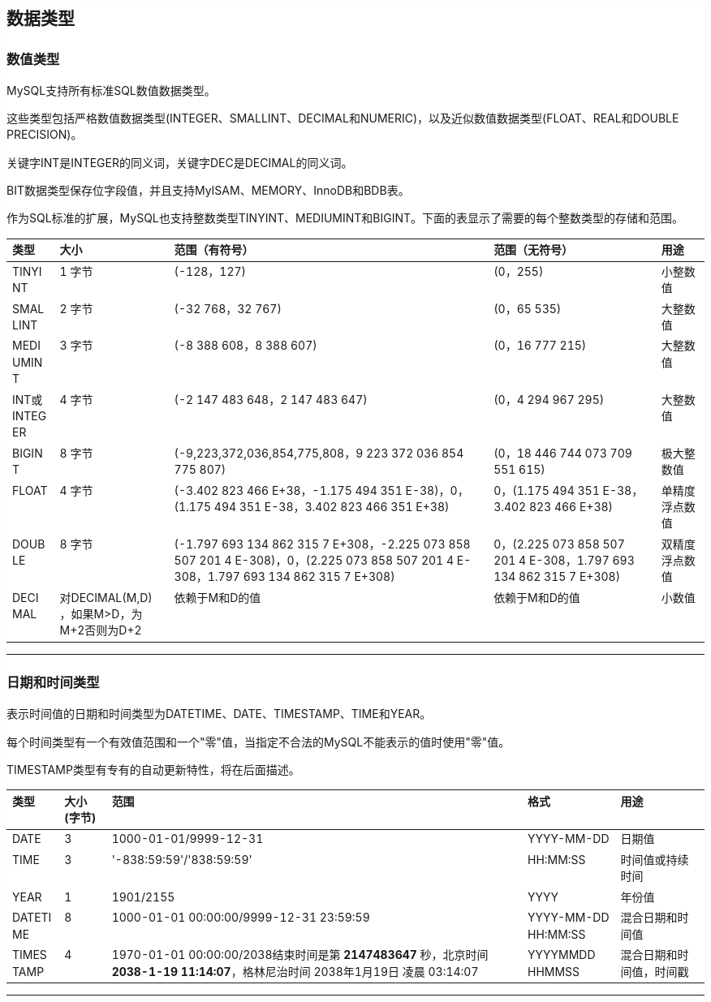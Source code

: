 

##  数据类型

### 数值类型

MySQL支持所有标准SQL数值数据类型。

这些类型包括严格数值数据类型(INTEGER、SMALLINT、DECIMAL和NUMERIC)，以及近似数值数据类型(FLOAT、REAL和DOUBLE PRECISION)。

关键字INT是INTEGER的同义词，关键字DEC是DECIMAL的同义词。

BIT数据类型保存位字段值，并且支持MyISAM、MEMORY、InnoDB和BDB表。

作为SQL标准的扩展，MySQL也支持整数类型TINYINT、MEDIUMINT和BIGINT。下面的表显示了需要的每个整数类型的存储和范围。

| 类型         | 大小                                     | 范围（有符号）                                               | 范围（无符号）                                               | 用途            |
| :----------- | :--------------------------------------- | :----------------------------------------------------------- | :----------------------------------------------------------- | :-------------- |
| TINYINT      | 1 字节                                   | (-128，127)                                                  | (0，255)                                                     | 小整数值        |
| SMALLINT     | 2 字节                                   | (-32 768，32 767)                                            | (0，65 535)                                                  | 大整数值        |
| MEDIUMINT    | 3 字节                                   | (-8 388 608，8 388 607)                                      | (0，16 777 215)                                              | 大整数值        |
| INT或INTEGER | 4 字节                                   | (-2 147 483 648，2 147 483 647)                              | (0，4 294 967 295)                                           | 大整数值        |
| BIGINT       | 8 字节                                   | (-9,223,372,036,854,775,808，9 223 372 036 854 775 807)      | (0，18 446 744 073 709 551 615)                              | 极大整数值      |
| FLOAT        | 4 字节                                   | (-3.402 823 466 E+38，-1.175 494 351 E-38)，0，(1.175 494 351 E-38，3.402 823 466 351 E+38) | 0，(1.175 494 351 E-38，3.402 823 466 E+38)                  | 单精度 浮点数值 |
| DOUBLE       | 8 字节                                   | (-1.797 693 134 862 315 7 E+308，-2.225 073 858 507 201 4 E-308)，0，(2.225 073 858 507 201 4 E-308，1.797 693 134 862 315 7 E+308) | 0，(2.225 073 858 507 201 4 E-308，1.797 693 134 862 315 7 E+308) | 双精度 浮点数值 |
| DECIMAL      | 对DECIMAL(M,D) ，如果M>D，为M+2否则为D+2 | 依赖于M和D的值                                               | 依赖于M和D的值                                               | 小数值          |

------

### 日期和时间类型

表示时间值的日期和时间类型为DATETIME、DATE、TIMESTAMP、TIME和YEAR。

每个时间类型有一个有效值范围和一个"零"值，当指定不合法的MySQL不能表示的值时使用"零"值。

TIMESTAMP类型有专有的自动更新特性，将在后面描述。

| 类型      | 大小 (字节) | 范围                                                         | 格式                | 用途                     |
| :-------- | :---------- | :----------------------------------------------------------- | :------------------ | :----------------------- |
| DATE      | 3           | 1000-01-01/9999-12-31                                        | YYYY-MM-DD          | 日期值                   |
| TIME      | 3           | '-838:59:59'/'838:59:59'                                     | HH:MM:SS            | 时间值或持续时间         |
| YEAR      | 1           | 1901/2155                                                    | YYYY                | 年份值                   |
| DATETIME  | 8           | 1000-01-01 00:00:00/9999-12-31 23:59:59                      | YYYY-MM-DD HH:MM:SS | 混合日期和时间值         |
| TIMESTAMP | 4           | 1970-01-01 00:00:00/2038结束时间是第 **2147483647** 秒，北京时间 **2038-1-19 11:14:07**，格林尼治时间 2038年1月19日 凌晨 03:14:07 | YYYYMMDD HHMMSS     | 混合日期和时间值，时间戳 |

------
